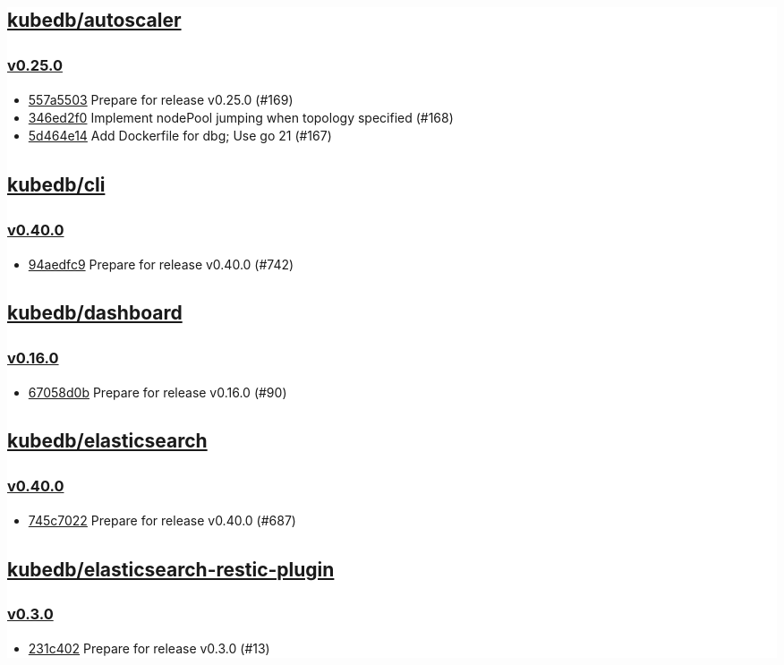

## [kubedb/autoscaler](https://github.com/kubedb/autoscaler)

### [v0.25.0](https://github.com/kubedb/autoscaler/releases/tag/v0.25.0)

- [557a5503](https://github.com/kubedb/autoscaler/commit/557a5503) Prepare for release v0.25.0 (#169)
- [346ed2f0](https://github.com/kubedb/autoscaler/commit/346ed2f0) Implement nodePool jumping when topology specified  (#168)
- [5d464e14](https://github.com/kubedb/autoscaler/commit/5d464e14) Add Dockerfile for dbg; Use go 21 (#167)



## [kubedb/cli](https://github.com/kubedb/cli)

### [v0.40.0](https://github.com/kubedb/cli/releases/tag/v0.40.0)

- [94aedfc9](https://github.com/kubedb/cli/commit/94aedfc9) Prepare for release v0.40.0 (#742)



## [kubedb/dashboard](https://github.com/kubedb/dashboard)

### [v0.16.0](https://github.com/kubedb/dashboard/releases/tag/v0.16.0)

- [67058d0b](https://github.com/kubedb/dashboard/commit/67058d0b) Prepare for release v0.16.0 (#90)



## [kubedb/elasticsearch](https://github.com/kubedb/elasticsearch)

### [v0.40.0](https://github.com/kubedb/elasticsearch/releases/tag/v0.40.0)

- [745c7022](https://github.com/kubedb/elasticsearch/commit/745c70225) Prepare for release v0.40.0 (#687)



## [kubedb/elasticsearch-restic-plugin](https://github.com/kubedb/elasticsearch-restic-plugin)

### [v0.3.0](https://github.com/kubedb/elasticsearch-restic-plugin/releases/tag/v0.3.0)

- [231c402](https://github.com/kubedb/elasticsearch-restic-plugin/commit/231c402) Prepare for release v0.3.0 (#13)
